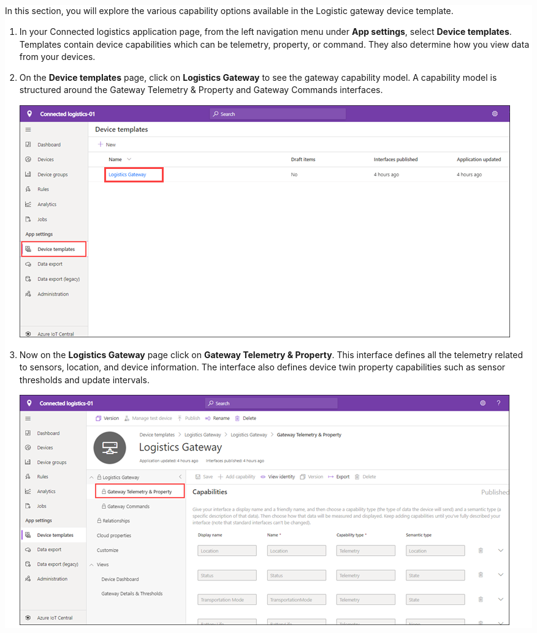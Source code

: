 In this section, you will explore the various capability options available in the Logistic gateway device template.

1. In your Connected logistics application page, from the left navigation menu under **App settings**, select **Device templates**. Templates contain device capabilities which can be telemetry, property, or command. They also determine how you view data from your devices.

1. On the **Device templates** page, click on **Logistics Gateway** to see the gateway capability model. A capability model is structured around the Gateway Telemetry & Property and Gateway Commands interfaces.

   ![](media/img11.png)

1. Now on the **Logistics Gateway** page click on **Gateway Telemetry & Property**. This interface defines all the telemetry related to sensors, location, and device information. The interface also defines device twin property capabilities such as sensor thresholds and update intervals.

   ![](media/img12.png)
